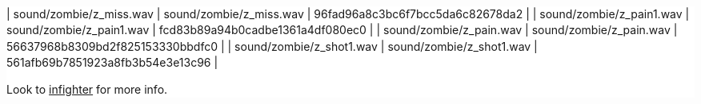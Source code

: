  | sound/zombie/z_miss.wav    | sound/zombie/z_miss.wav           | 96fad96a8c3bc6f7bcc5da6c82678da2 |
 | sound/zombie/z_pain1.wav   | sound/zombie/z_pain1.wav          | fcd83b89a94b0cadbe1361a4df080ec0 |
 | sound/zombie/z_pain.wav    | sound/zombie/z_pain.wav           | 56637968b8309bd2f825153330bbdfc0 |
 | sound/zombie/z_shot1.wav   | sound/zombie/z_shot1.wav          | 561afb69b7851923a8fb3b54e3e13c96 |

Look to [infighter](https://github.com/decino/q2-infighter) for more info.
